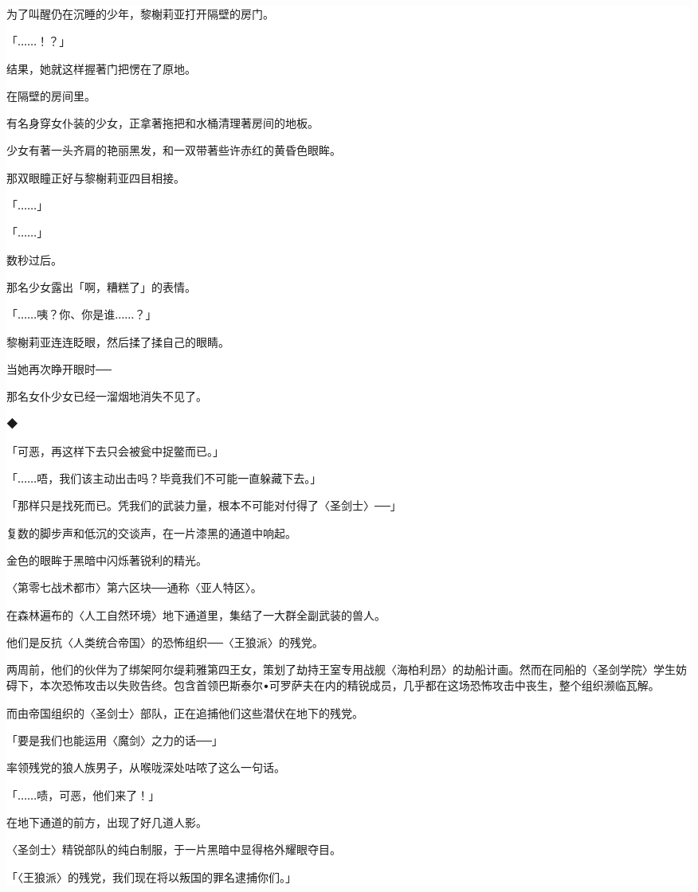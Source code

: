 为了叫醒仍在沉睡的少年，黎榭莉亚打开隔壁的房门。

「……！？」

结果，她就这样握著门把愣在了原地。

在隔壁的房间里。

有名身穿女仆装的少女，正拿著拖把和水桶清理著房间的地板。

少女有著一头齐肩的艳丽黑发，和一双带著些许赤红的黄昏色眼眸。

那双眼瞳正好与黎榭莉亚四目相接。

「……」

「……」

数秒过后。

那名少女露出「啊，糟糕了」的表情。

「……咦？你、你是谁……？」

黎榭莉亚连连眨眼，然后揉了揉自己的眼睛。

当她再次睁开眼时──

那名女仆少女已经一溜烟地消失不见了。

◆

「可恶，再这样下去只会被瓮中捉鳖而已。」

「……唔，我们该主动出击吗？毕竟我们不可能一直躲藏下去。」

「那样只是找死而已。凭我们的武装力量，根本不可能对付得了〈圣剑士〉──」

复数的脚步声和低沉的交谈声，在一片漆黑的通道中响起。

金色的眼眸于黑暗中闪烁著锐利的精光。

〈第零七战术都市〉第六区块──通称〈亚人特区〉。

在森林遍布的〈人工自然环境〉地下通道里，集结了一大群全副武装的兽人。

他们是反抗〈人类统合帝国〉的恐怖组织──〈王狼派〉的残党。

两周前，他们的伙伴为了绑架阿尔缇莉雅第四王女，策划了劫持王室专用战舰〈海柏利昂〉的劫船计画。然而在同船的〈圣剑学院〉学生妨碍下，本次恐怖攻击以失败告终。包含首领巴斯泰尔•可罗萨夫在内的精锐成员，几乎都在这场恐怖攻击中丧生，整个组织濒临瓦解。

而由帝国组织的〈圣剑士〉部队，正在追捕他们这些潜伏在地下的残党。

「要是我们也能运用〈魔剑〉之力的话──」

率领残党的狼人族男子，从喉咙深处咕哝了这么一句话。

「……啧，可恶，他们来了！」

在地下通道的前方，出现了好几道人影。

〈圣剑士〉精锐部队的纯白制服，于一片黑暗中显得格外耀眼夺目。

「〈王狼派〉的残党，我们现在将以叛国的罪名逮捕你们。」
